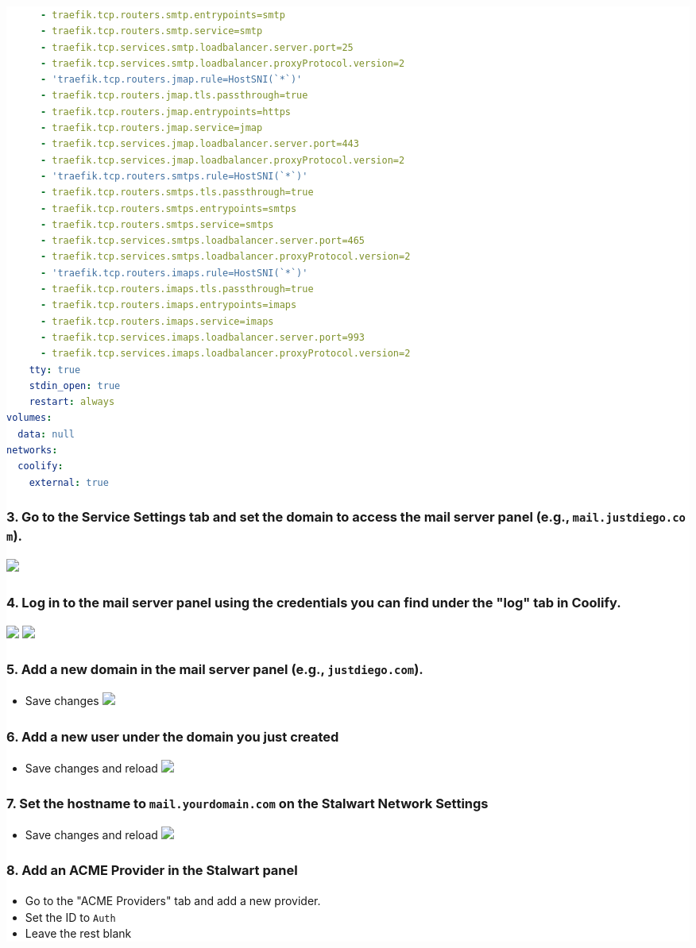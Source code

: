 ```yaml
      - traefik.tcp.routers.smtp.entrypoints=smtp
      - traefik.tcp.routers.smtp.service=smtp
      - traefik.tcp.services.smtp.loadbalancer.server.port=25
      - traefik.tcp.services.smtp.loadbalancer.proxyProtocol.version=2
      - 'traefik.tcp.routers.jmap.rule=HostSNI(`*`)'
      - traefik.tcp.routers.jmap.tls.passthrough=true
      - traefik.tcp.routers.jmap.entrypoints=https
      - traefik.tcp.routers.jmap.service=jmap
      - traefik.tcp.services.jmap.loadbalancer.server.port=443
      - traefik.tcp.services.jmap.loadbalancer.proxyProtocol.version=2
      - 'traefik.tcp.routers.smtps.rule=HostSNI(`*`)'
      - traefik.tcp.routers.smtps.tls.passthrough=true
      - traefik.tcp.routers.smtps.entrypoints=smtps
      - traefik.tcp.routers.smtps.service=smtps
      - traefik.tcp.services.smtps.loadbalancer.server.port=465
      - traefik.tcp.services.smtps.loadbalancer.proxyProtocol.version=2
      - 'traefik.tcp.routers.imaps.rule=HostSNI(`*`)'
      - traefik.tcp.routers.imaps.tls.passthrough=true
      - traefik.tcp.routers.imaps.entrypoints=imaps
      - traefik.tcp.routers.imaps.service=imaps
      - traefik.tcp.services.imaps.loadbalancer.server.port=993
      - traefik.tcp.services.imaps.loadbalancer.proxyProtocol.version=2
    tty: true
    stdin_open: true
    restart: always
volumes:
  data: null
networks:
  coolify:
    external: true
```
### 3. Go to the Service Settings tab and set the domain to access the mail server panel (e.g., `mail.justdiego.com`).
![](https://imgur.com/7V8fZly.png)


### 4. Log in to the mail server panel using the credentials you can find under the "log" tab in Coolify.
![](https://imgur.com/SbutJKQ.png)
![](https://imgur.com/SR61Ktf.png)

### 5. Add a new domain in the mail server panel (e.g., `justdiego.com`).
- Save changes
![](https://imgur.com/qbVgpT3.png)
### 6. Add a new user under the domain you just created
- Save changes and reload
![](https://imgur.com/XmjXE94.png)
### 7. Set the hostname to `mail.yourdomain.com` on the Stalwart Network Settings
- Save changes and reload
![](https://imgur.com/lCz1FaR.png)
### 8. Add an ACME Provider in the Stalwart panel
- Go to the "ACME Providers" tab and add a new provider.
- Set the ID to `Auth`
- Leave the rest blank